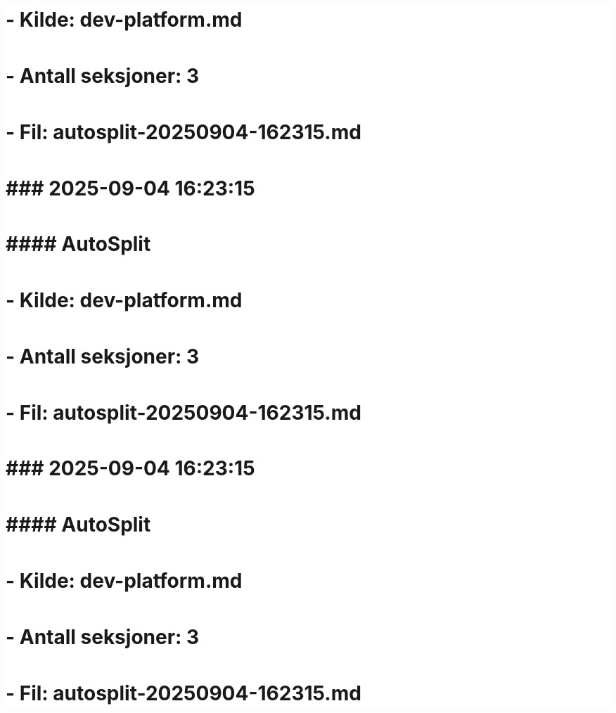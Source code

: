# \- Kilde: dev-platform.md

# \- Antall seksjoner: 3

# \- Fil: autosplit-20250904-162315.md

#

#

#

#

# \### 2025-09-04 16:23:15

# \#### AutoSplit

# \- Kilde: dev-platform.md

# \- Antall seksjoner: 3

# \- Fil: autosplit-20250904-162315.md

#

#

#

#

# \### 2025-09-04 16:23:15

# \#### AutoSplit

# \- Kilde: dev-platform.md

# \- Antall seksjoner: 3

# \- Fil: autosplit-20250904-162315.md
